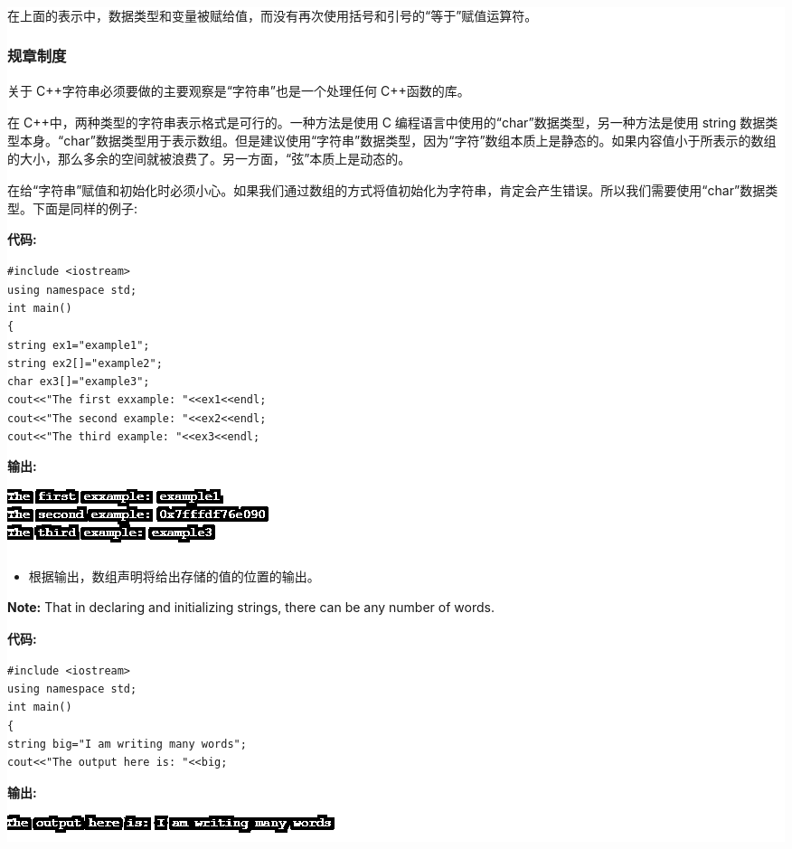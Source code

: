 在上面的表示中，数据类型和变量被赋给值，而没有再次使用括号和引号的“等于”赋值运算符。

### 规章制度

关于 C++字符串必须要做的主要观察是“字符串”也是一个处理任何 C++函数的库。

在 C++中，两种类型的字符串表示格式是可行的。一种方法是使用 C 编程语言中使用的“char”数据类型，另一种方法是使用 string 数据类型本身。“char”数据类型用于表示数组。但是建议使用“字符串”数据类型，因为“字符”数组本质上是静态的。如果内容值小于所表示的数组的大小，那么多余的空间就被浪费了。另一方面，“弦”本质上是动态的。

在给“字符串”赋值和初始化时必须小心。如果我们通过数组的方式将值初始化为字符串，肯定会产生错误。所以我们需要使用“char”数据类型。下面是同样的例子:

**代码:**

```
#include <iostream>
using namespace std;
int main()
{
string ex1="example1";
string ex2[]="example2";
char ex3[]="example3";
cout<<"The first exxample: "<<ex1<<endl;
cout<<"The second example: "<<ex2<<endl;
cout<<"The third example: "<<ex3<<endl;
```

**输出:**

![String in C++](img/c025ac0e15f8488ef93dcf6b9b24d32e.png)



*   根据输出，数组声明将给出存储的值的位置的输出。

**Note:** That in declaring and initializing strings, there can be any number of words.

**代码:**

```
#include <iostream>
using namespace std;
int main()
{
string big="I am writing many words";
cout<<"The output here is: "<<big;
```

**输出:**

![String in C++](img/a4b777b19b91ab229625cd83a39e2795.png)


